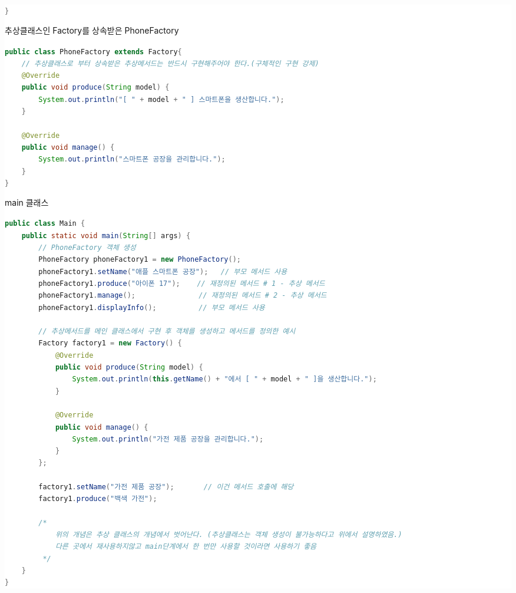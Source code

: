 ```java
}
```
추상클래스인 Factory를 상속받은 PhoneFactory
```java
public class PhoneFactory extends Factory{
    // 추상클래스로 부터 상속받은 추상메서드는 반드시 구현해주어야 한다.(구체적인 구현 강제)
    @Override
    public void produce(String model) {
        System.out.println("[ " + model + " ] 스마트폰을 생산합니다.");
    }

    @Override
    public void manage() {
        System.out.println("스마트폰 공장을 관리합니다.");
    }
}
```
main 클래스
```java
public class Main {
    public static void main(String[] args) {
        // PhoneFactory 객체 생성
        PhoneFactory phoneFactory1 = new PhoneFactory();
        phoneFactory1.setName("애플 스마트폰 공장");   // 부모 메서드 사용
        phoneFactory1.produce("아이폰 17");    // 재정의된 메서드 # 1 - 추상 메서드
        phoneFactory1.manage();               // 재정의된 메서드 # 2 - 추상 메서드
        phoneFactory1.displayInfo();          // 부모 메서드 사용
    
        // 추상메서드를 메인 클래스에서 구현 후 객체를 생성하고 메서드를 정의한 예시
        Factory factory1 = new Factory() {
            @Override
            public void produce(String model) {
                System.out.println(this.getName() + "에서 [ " + model + " ]을 생산합니다.");
            }

            @Override
            public void manage() {
                System.out.println("가전 제품 공장을 관리합니다.");
            }
        };  

        factory1.setName("가전 제품 공장");       // 이건 메서드 호출에 해당
        factory1.produce("백색 가전");

        /*
            위의 개념은 추상 클래스의 개념에서 벗어난다. (추상클래스는 객체 생성이 불가능하다고 위에서 설명하였음.)
            다른 곳에서 재사용하지않고 main단계에서 한 번만 사용할 것이라면 사용하기 좋음
         */
    }
}
```
